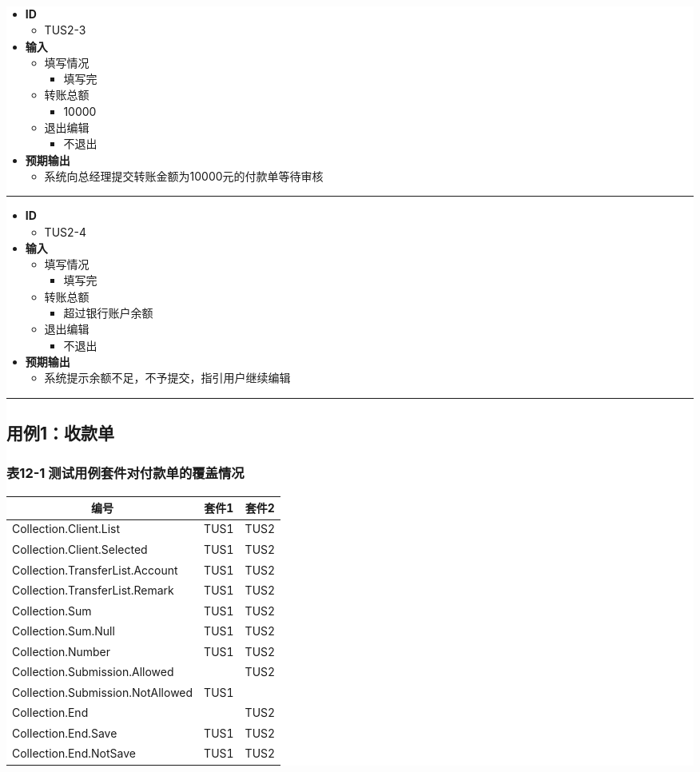 - **ID**
    - TUS2-3
- **输入**
    - 填写情况
        - 填写完
    - 转账总额
        - 10000
    - 退出编辑
        - 不退出
- **预期输出**
    - 系统向总经理提交转账金额为10000元的付款单等待审核


---
- **ID**
    - TUS2-4
- **输入**
    - 填写情况
        - 填写完
    - 转账总额
        - 超过银行账户余额
    - 退出编辑
        - 不退出
- **预期输出**
    - 系统提示余额不足，不予提交，指引用户继续编辑


---

## 用例1：收款单

### 表12-1 测试用例套件对付款单的覆盖情况

| 编号                             | 套件1 | 套件2 |
| -------------------------------- | ----- | ----- |
| Collection.Client.List           | TUS1  | TUS2  |
| Collection.Client.Selected       | TUS1  | TUS2  |
| Collection.TransferList.Account  | TUS1  | TUS2  |
| Collection.TransferList.Remark   | TUS1  | TUS2  |
| Collection.Sum                   | TUS1  | TUS2  |
| Collection.Sum.Null              | TUS1  | TUS2  |
| Collection.Number                | TUS1  | TUS2  |
| Collection.Submission.Allowed    |       | TUS2  |
| Collection.Submission.NotAllowed | TUS1  |       |
| Collection.End                   |       | TUS2  |
| Collection.End.Save              | TUS1  | TUS2  |
| Collection.End.NotSave           | TUS1  | TUS2  |
